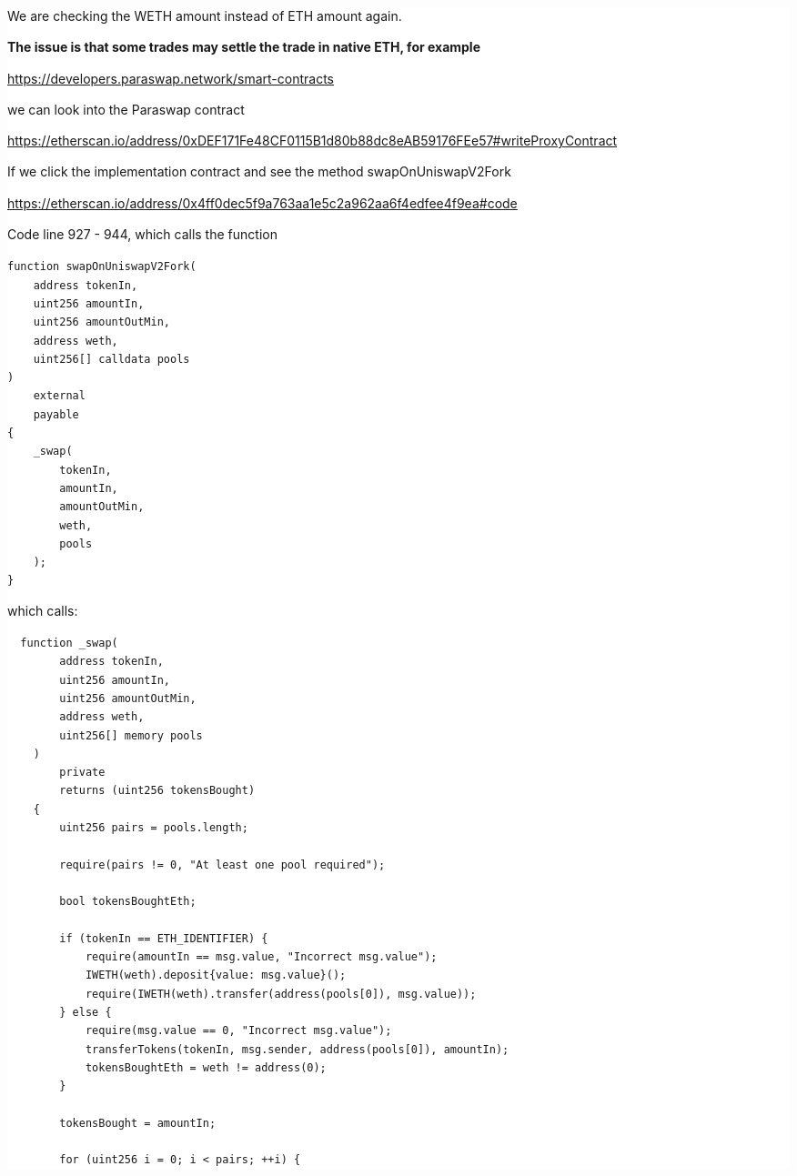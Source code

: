 We are checking the WETH amount instead of ETH amount again.

**The issue is that some trades may settle the trade in native ETH, for example**

https://developers.paraswap.network/smart-contracts

we can look into the Paraswap contract

https://etherscan.io/address/0xDEF171Fe48CF0115B1d80b88dc8eAB59176FEe57#writeProxyContract

If we click the implementation contract and see the method swapOnUniswapV2Fork

https://etherscan.io/address/0x4ff0dec5f9a763aa1e5c2a962aa6f4edfee4f9ea#code

Code line 927 - 944, which calls the function

```solidity
function swapOnUniswapV2Fork(
	address tokenIn,
	uint256 amountIn,
	uint256 amountOutMin,
	address weth,
	uint256[] calldata pools
)
	external
	payable
{
	_swap(
		tokenIn,
		amountIn,
		amountOutMin,
		weth,
		pools
	);
}
```

which calls:

```solidity
  function _swap(
        address tokenIn,
        uint256 amountIn,
        uint256 amountOutMin,
        address weth,
        uint256[] memory pools
    )
        private
        returns (uint256 tokensBought)
    {
        uint256 pairs = pools.length;

        require(pairs != 0, "At least one pool required");

        bool tokensBoughtEth;

        if (tokenIn == ETH_IDENTIFIER) {
            require(amountIn == msg.value, "Incorrect msg.value");
            IWETH(weth).deposit{value: msg.value}();
            require(IWETH(weth).transfer(address(pools[0]), msg.value));
        } else {
            require(msg.value == 0, "Incorrect msg.value");
            transferTokens(tokenIn, msg.sender, address(pools[0]), amountIn);
            tokensBoughtEth = weth != address(0);
        }

        tokensBought = amountIn;

        for (uint256 i = 0; i < pairs; ++i) {
```